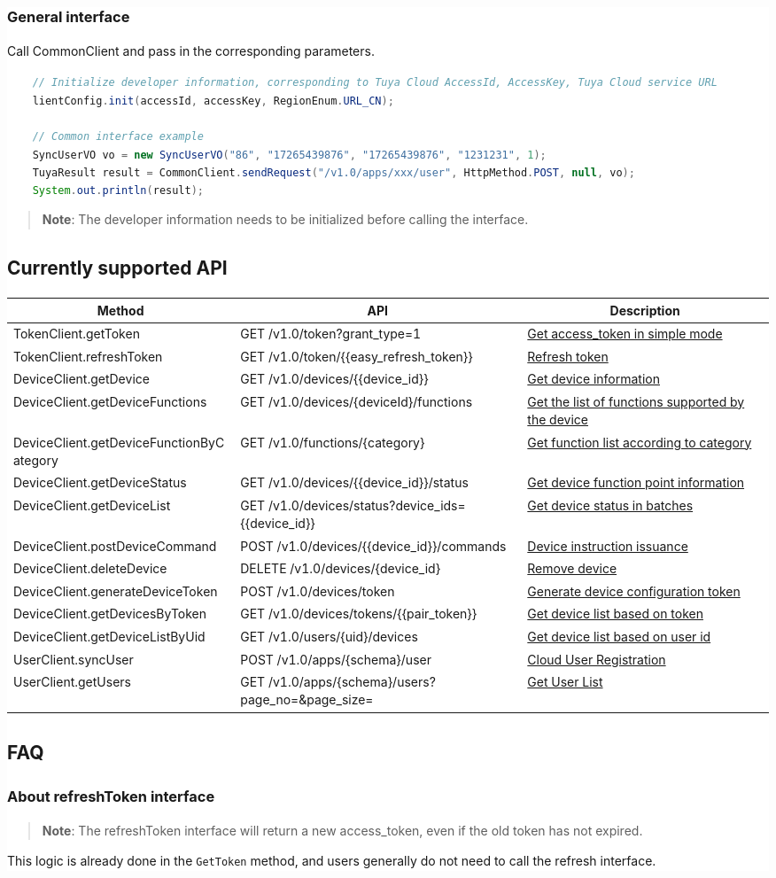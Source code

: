 ### General interface
Call CommonClient and pass in the corresponding parameters.
```java
    // Initialize developer information, corresponding to Tuya Cloud AccessId, AccessKey, Tuya Cloud service URL
    lientConfig.init(accessId, accessKey, RegionEnum.URL_CN);

    // Common interface example
    SyncUserVO vo = new SyncUserVO("86", "17265439876", "17265439876", "1231231", 1);
    TuyaResult result = CommonClient.sendRequest("/v1.0/apps/xxx/user", HttpMethod.POST, null, vo);
    System.out.println(result);
```
> **Note**: The developer information needs to be initialized before calling the interface.

## Currently supported API

| Method | API | Description |
| ---- | ---- | ---- |
| TokenClient.getToken | GET /v1.0/token?grant_type=1 | [Get access_token in simple mode](https://developer.tuya.com/en/docs/iot/open-api/api-reference/api-list/oauth-management?id=K95ztzpoll7v5) |
| TokenClient.refreshToken | GET /v1.0/token/{{easy_refresh_token}} | [Refresh token](https://developer.tuya.com/en/docs/iot/open-api/api-reference/api-list/oauth-management?id=K95ztzpoll7v5) |
| DeviceClient.getDevice | GET /v1.0/devices/{{device_id}} | [Get device information](https://developer.tuya.com/en/docs/iot/open-api/api-reference/api-list/device-management?id=K9g6rfntdz78a) |
| DeviceClient.getDeviceFunctions | GET /v1.0/devices/{deviceId}/functions | [Get the list of functions supported by the device](https://developer.tuya.com/en/docs/iot/open-api/api-reference/api-list/device-control?id=K95zu01ksols7) |
| DeviceClient.getDeviceFunctionByCategory | GET /v1.0/functions/{category} | [Get function list according to category](https://developer.tuya.com/en/docs/iot/open-api/api-reference/api-list/device-control?id=K95zu01ksols7) |
| DeviceClient.getDeviceStatus | GET /v1.0/devices/{{device_id}}/status | [Get device function point information](https://developer.tuya.com/en/docs/iot/open-api/api-reference/api-list/device-management?id=K9g6rfntdz78a) |
| DeviceClient.getDeviceList | GET /v1.0/devices/status?device_ids={{device_id}} | [Get device status in batches](https://developer.tuya.com/en/docs/iot/open-api/api-reference/api-list/device-management?id=K9g6rfntdz78a) |
| DeviceClient.postDeviceCommand | POST /v1.0/devices/{{device_id}}/commands | [Device instruction issuance](https://developer.tuya.com/en/docs/iot/open-api/api-reference/api-list/device-control?id=K95zu01ksols7) |
| DeviceClient.deleteDevice | DELETE /v1.0/devices/{device_id} | [Remove device](https://developer.tuya.com/en/docs/iot/open-api/api-reference/api-list/device-management?id=K9g6rfntdz78a) |
| DeviceClient.generateDeviceToken | POST /v1.0/devices/token | [Generate device configuration token](https://developer.tuya.com/en/docs/iot/open-api/api-reference/api-list/paring-management?id=K95ztzyeyul2w) |
| DeviceClient.getDevicesByToken | GET /v1.0/devices/tokens/{{pair_token}} | [Get device list based on token](https://developer.tuya.com/en/docs/iot/open-api/api-reference/api-list/paring-management?id=K95ztzyeyul2w) |
| DeviceClient.getDeviceListByUid | GET /v1.0/users/{uid}/devices | [Get device list based on user id](https://developer.tuya.com/en/docs/iot/open-api/api-reference/api-list/device-management?id=K9g6rfntdz78a) |
| UserClient.syncUser | POST /v1.0/apps/{schema}/user | [Cloud User Registration](https://developer.tuya.com/en/docs/iot/open-api/api-reference/api-list/user-management?id=K95ztzvgwnshy) |
| UserClient.getUsers | GET /v1.0/apps/{schema}/users?page_no=&page_size= | [Get User List](https://developer.tuya.com/en/docs/iot/open-api/api-reference/api-list/user-management?id=K95ztzvgwnshy) |

## FAQ

### About refreshToken interface

> **Note**: The refreshToken interface will return a new access_token, even if the old token has not expired.

This logic is already done in the `GetToken` method, and users generally do not need to call the refresh interface.
